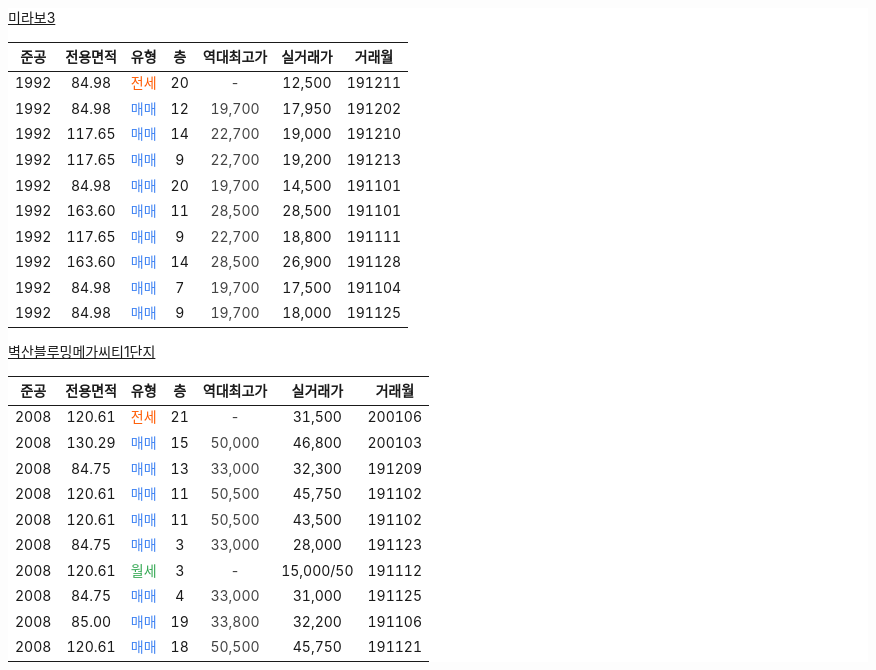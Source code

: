 [미라보3](https://search.naver.com/search.naver?query=%EA%B4%91%EC%A3%BC%EA%B4%91%EC%97%AD%EC%8B%9C+%EB%B6%81%EA%B5%AC+%EC%9A%B4%EC%95%94%EB%8F%99+%EB%AF%B8%EB%9D%BC%EB%B3%B43)

|준공|전용면적|유형|층|역대최고가|실거래가|거래월|
|:---:|:---:|:---:|:---:|:---:|:---:|:---:|
|1992|84.98|<span style="color:#ff5a00">전세</span>|20|<span style="color:#444444">-</span>|12,500|191211|
|1992|84.98|<span style="color:#4285f3">매매</span>|12|<span style="color:#444444">19,700</span>|17,950|191202|
|1992|117.65|<span style="color:#4285f3">매매</span>|14|<span style="color:#444444">22,700</span>|19,000|191210|
|1992|117.65|<span style="color:#4285f3">매매</span>|9|<span style="color:#444444">22,700</span>|19,200|191213|
|1992|84.98|<span style="color:#4285f3">매매</span>|20|<span style="color:#444444">19,700</span>|14,500|191101|
|1992|163.60|<span style="color:#4285f3">매매</span>|11|<span style="color:#444444">28,500</span>|28,500|191101|
|1992|117.65|<span style="color:#4285f3">매매</span>|9|<span style="color:#444444">22,700</span>|18,800|191111|
|1992|163.60|<span style="color:#4285f3">매매</span>|14|<span style="color:#444444">28,500</span>|26,900|191128|
|1992|84.98|<span style="color:#4285f3">매매</span>|7|<span style="color:#444444">19,700</span>|17,500|191104|
|1992|84.98|<span style="color:#4285f3">매매</span>|9|<span style="color:#444444">19,700</span>|18,000|191125|

[벽산블루밍메가씨티1단지](https://search.naver.com/search.naver?query=%EA%B4%91%EC%A3%BC%EA%B4%91%EC%97%AD%EC%8B%9C+%EB%B6%81%EA%B5%AC+%EC%9A%B4%EC%95%94%EB%8F%99+%EB%B2%BD%EC%82%B0%EB%B8%94%EB%A3%A8%EB%B0%8D%EB%A9%94%EA%B0%80%EC%94%A8%ED%8B%B01%EB%8B%A8%EC%A7%80)

|준공|전용면적|유형|층|역대최고가|실거래가|거래월|
|:---:|:---:|:---:|:---:|:---:|:---:|:---:|
|2008|120.61|<span style="color:#ff5a00">전세</span>|21|<span style="color:#444444">-</span>|31,500|200106|
|2008|130.29|<span style="color:#4285f3">매매</span>|15|<span style="color:#444444">50,000</span>|46,800|200103|
|2008|84.75|<span style="color:#4285f3">매매</span>|13|<span style="color:#444444">33,000</span>|32,300|191209|
|2008|120.61|<span style="color:#4285f3">매매</span>|11|<span style="color:#444444">50,500</span>|45,750|191102|
|2008|120.61|<span style="color:#4285f3">매매</span>|11|<span style="color:#444444">50,500</span>|43,500|191102|
|2008|84.75|<span style="color:#4285f3">매매</span>|3|<span style="color:#444444">33,000</span>|28,000|191123|
|2008|120.61|<span style="color:#34a853">월세</span>|3|<span style="color:#444444">-</span>|15,000/50|191112|
|2008|84.75|<span style="color:#4285f3">매매</span>|4|<span style="color:#444444">33,000</span>|31,000|191125|
|2008|85.00|<span style="color:#4285f3">매매</span>|19|<span style="color:#444444">33,800</span>|32,200|191106|
|2008|120.61|<span style="color:#4285f3">매매</span>|18|<span style="color:#444444">50,500</span>|45,750|191121|


<script async src="//pagead2.googlesyndication.com/pagead/js/adsbygoogle.js"></script>

<ins class="adsbygoogle"
     style="display:block"
     data-ad-client="ca-pub-1142216861245946"
     data-ad-slot="4805727019"
     data-ad-format="auto"
     data-full-width-responsive="true"></ins>
<script>
(adsbygoogle = window.adsbygoogle || []).push({});
</script>
